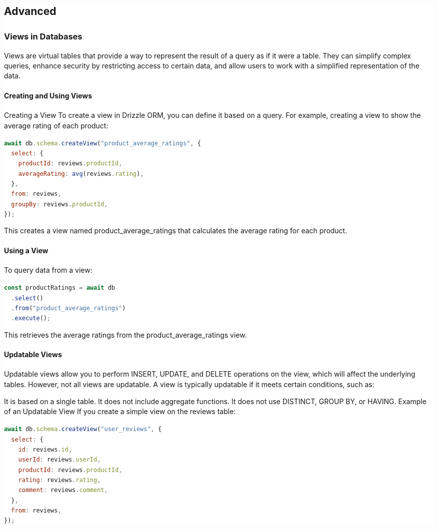 ## Advanced

### Views in Databases

Views are virtual tables that provide a way to represent the result of a query as if it were a table. They can simplify complex queries, enhance security by restricting access to certain data, and allow users to work with a simplified representation of the data.

#### Creating and Using Views

Creating a View
To create a view in Drizzle ORM, you can define it based on a query. For example, creating a view to show the average rating of each product:

```js
await db.schema.createView("product_average_ratings", {
  select: {
    productId: reviews.productId,
    averageRating: avg(reviews.rating),
  },
  from: reviews,
  groupBy: reviews.productId,
});
```

This creates a view named product_average_ratings that calculates the average rating for each product.

#### Using a View

To query data from a view:

```js
const productRatings = await db
  .select()
  .from("product_average_ratings")
  .execute();
```

This retrieves the average ratings from the product_average_ratings view.

#### Updatable Views

Updatable views allow you to perform INSERT, UPDATE, and DELETE operations on the view, which will affect the underlying tables. However, not all views are updatable. A view is typically updatable if it meets certain conditions, such as:

It is based on a single table.
It does not include aggregate functions.
It does not use DISTINCT, GROUP BY, or HAVING.
Example of an Updatable View
If you create a simple view on the reviews table:

```js
await db.schema.createView("user_reviews", {
  select: {
    id: reviews.id,
    userId: reviews.userId,
    productId: reviews.productId,
    rating: reviews.rating,
    comment: reviews.comment,
  },
  from: reviews,
});
```
